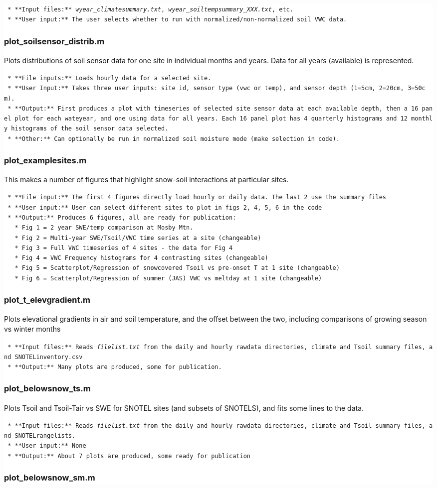 ` * **Input files:** `*`wyear_climatesummary.txt`*`, `*`wyear_soiltempsummary_XXX.txt`*`, etc.`\
` * **User input:** The user selects whether to run with normalized/non-normalized soil VWC data. `

### plot\_soilsensor\_distrib.m

Plots distributions of soil sensor data for one site in individual
months and years. Data for all years (available) is represented.

` * **File inputs:** Loads hourly data for a selected site.`\
` * **User Input:** Takes three user inputs: site id, sensor type (vwc or temp), and sensor depth (1=5cm, 2=20cm, 3=50cm).`\
` * **Output:** First produces a plot with timeseries of selected site sensor data at each available depth, then a 16 panel plot for each wateyear, and one using data for all years. Each 16 panel plot has 4 quarterly histograms and 12 monthly histograms of the soil sensor data selected.`\
` * **Other:** Can optionally be run in normalized soil moisture mode (make selection in code).`

### plot\_examplesites.m

This makes a number of figures that highlight snow-soil interactions at
particular sites.

` * **File input:** The first 4 figures directly load hourly or daily data. The last 2 use the summary files`\
` * **User input:** User can select different sites to plot in figs 2, 4, 5, 6 in the code`\
` * **Output:** Produces 6 figures, all are ready for publication:`\
`   * Fig 1 = 2 year SWE/temp comparison at Mosby Mtn.`\
`   * Fig 2 = Multi-year SWE/Tsoil/VWC time series at a site (changeable)`\
`   * Fig 3 = Full VWC timeseries of 4 sites - the data for Fig 4 `\
`   * Fig 4 = VWC Frequency histograms for 4 contrasting sites (changeable)`\
`   * Fig 5 = Scatterplot/Regression of snowcovered Tsoil vs pre-onset T at 1 site (changeable)`\
`   * Fig 6 = Scatterplot/Regression of summer (JAS) VWC vs meltday at 1 site (changeable)`

### plot\_t\_elevgradient.m

Plots elevational gradients in air and soil temperature, and the offset
between the two, including comparisons of growing season vs winter
months

` * **Input files:** Reads `*`filelist.txt`*` from the daily and hourly rawdata directories, climate and Tsoil summary files, and SNOTELinventory.csv`\
` * **Output:** Many plots are produced, some for publication.`

### plot\_belowsnow\_ts.m

Plots Tsoil and Tsoil-Tair vs SWE for SNOTEL sites (and subsets of
SNOTELS), and fits some lines to the data.

` * **Input files:** Reads `*`filelist.txt`*` from the daily and hourly rawdata directories, climate and Tsoil summary files, and SNOTELrangelists.`\
` * **User input:** None`\
` * **Output:** About 7 plots are produced, some ready for publication`

### plot\_belowsnow\_sm.m
